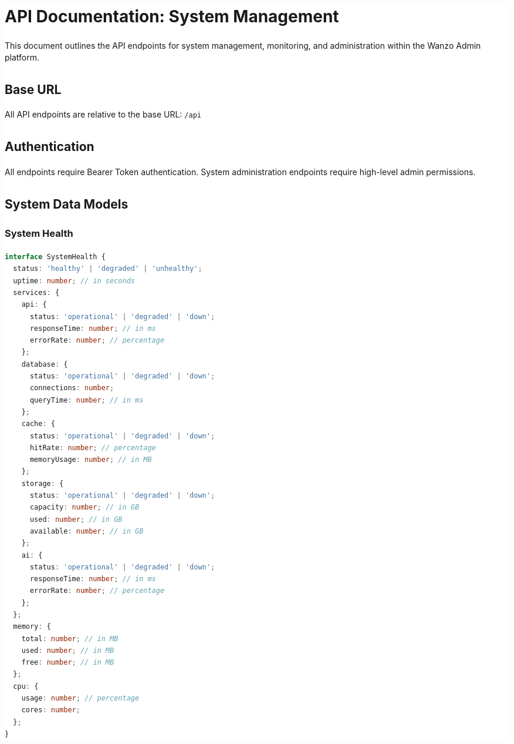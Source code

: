 # API Documentation: System Management

This document outlines the API endpoints for system management, monitoring, and administration within the Wanzo Admin platform.

## Base URL

All API endpoints are relative to the base URL: `/api`

## Authentication

All endpoints require Bearer Token authentication. System administration endpoints require high-level admin permissions.

## System Data Models

### System Health

```typescript
interface SystemHealth {
  status: 'healthy' | 'degraded' | 'unhealthy';
  uptime: number; // in seconds
  services: {
    api: {
      status: 'operational' | 'degraded' | 'down';
      responseTime: number; // in ms
      errorRate: number; // percentage
    };
    database: {
      status: 'operational' | 'degraded' | 'down';
      connections: number;
      queryTime: number; // in ms
    };
    cache: {
      status: 'operational' | 'degraded' | 'down';
      hitRate: number; // percentage
      memoryUsage: number; // in MB
    };
    storage: {
      status: 'operational' | 'degraded' | 'down';
      capacity: number; // in GB
      used: number; // in GB
      available: number; // in GB
    };
    ai: {
      status: 'operational' | 'degraded' | 'down';
      responseTime: number; // in ms
      errorRate: number; // percentage
    };
  };
  memory: {
    total: number; // in MB
    used: number; // in MB
    free: number; // in MB
  };
  cpu: {
    usage: number; // percentage
    cores: number;
  };
}
```
